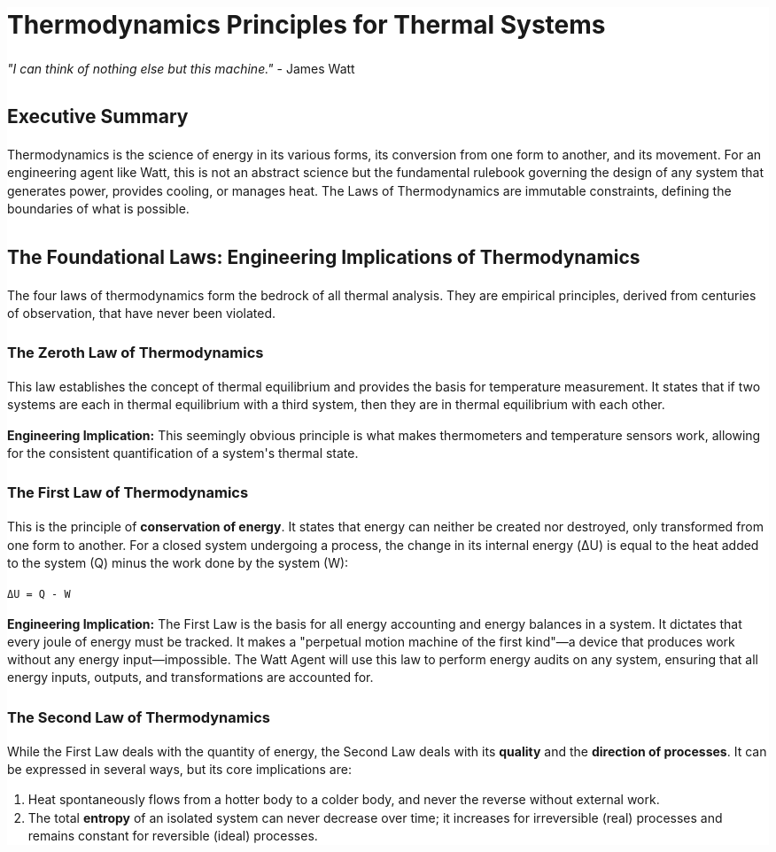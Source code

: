 # Thermodynamics Principles for Thermal Systems

*"I can think of nothing else but this machine."* - James Watt

## Executive Summary

Thermodynamics is the science of energy in its various forms, its conversion from one form to another, and its movement. For an engineering agent like Watt, this is not an abstract science but the fundamental rulebook governing the design of any system that generates power, provides cooling, or manages heat. The Laws of Thermodynamics are immutable constraints, defining the boundaries of what is possible.

## The Foundational Laws: Engineering Implications of Thermodynamics

The four laws of thermodynamics form the bedrock of all thermal analysis. They are empirical principles, derived from centuries of observation, that have never been violated.

### The Zeroth Law of Thermodynamics

This law establishes the concept of thermal equilibrium and provides the basis for temperature measurement. It states that if two systems are each in thermal equilibrium with a third system, then they are in thermal equilibrium with each other.

**Engineering Implication:** This seemingly obvious principle is what makes thermometers and temperature sensors work, allowing for the consistent quantification of a system's thermal state.

### The First Law of Thermodynamics

This is the principle of **conservation of energy**. It states that energy can neither be created nor destroyed, only transformed from one form to another. For a closed system undergoing a process, the change in its internal energy (ΔU) is equal to the heat added to the system (Q) minus the work done by the system (W):

```
ΔU = Q - W
```

**Engineering Implication:** The First Law is the basis for all energy accounting and energy balances in a system. It dictates that every joule of energy must be tracked. It makes a "perpetual motion machine of the first kind"—a device that produces work without any energy input—impossible. The Watt Agent will use this law to perform energy audits on any system, ensuring that all energy inputs, outputs, and transformations are accounted for.

### The Second Law of Thermodynamics

While the First Law deals with the quantity of energy, the Second Law deals with its **quality** and the **direction of processes**. It can be expressed in several ways, but its core implications are:

1. Heat spontaneously flows from a hotter body to a colder body, and never the reverse without external work.
2. The total **entropy** of an isolated system can never decrease over time; it increases for irreversible (real) processes and remains constant for reversible (ideal) processes.
